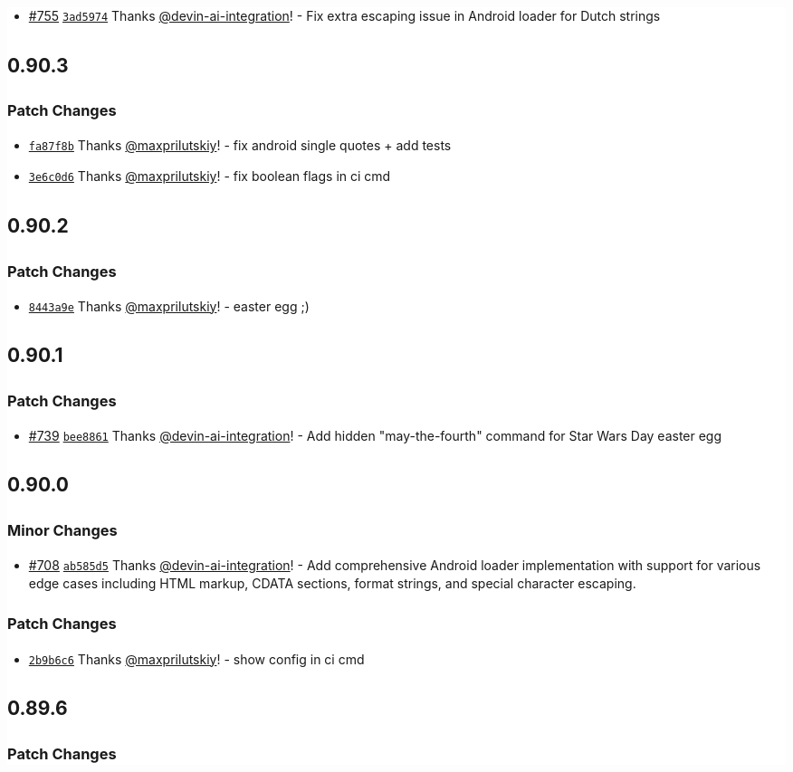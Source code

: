 - [#755](https://github.com/lingodotdev/lingo.dev/pull/755) [`3ad5974`](https://github.com/lingodotdev/lingo.dev/commit/3ad597416b2b39daf53abce2a3d6d255e07b4a2e) Thanks [@devin-ai-integration](https://github.com/apps/devin-ai-integration)! - Fix extra escaping issue in Android loader for Dutch strings

## 0.90.3

### Patch Changes

- [`fa87f8b`](https://github.com/lingodotdev/lingo.dev/commit/fa87f8b959305b080c964634cb94d81fea1c8caf) Thanks [@maxprilutskiy](https://github.com/maxprilutskiy)! - fix android single quotes + add tests

- [`3e6c0d6`](https://github.com/lingodotdev/lingo.dev/commit/3e6c0d68b440604100936130bea5e47098418040) Thanks [@maxprilutskiy](https://github.com/maxprilutskiy)! - fix boolean flags in ci cmd

## 0.90.2

### Patch Changes

- [`8443a9e`](https://github.com/lingodotdev/lingo.dev/commit/8443a9e83bbbb33f20eff1b3bf5f107e5bd18b7d) Thanks [@maxprilutskiy](https://github.com/maxprilutskiy)! - easter egg ;)

## 0.90.1

### Patch Changes

- [#739](https://github.com/lingodotdev/lingo.dev/pull/739) [`bee8861`](https://github.com/lingodotdev/lingo.dev/commit/bee8861f4725344f8157f264d3c5a80870ec9ba2) Thanks [@devin-ai-integration](https://github.com/apps/devin-ai-integration)! - Add hidden "may-the-fourth" command for Star Wars Day easter egg

## 0.90.0

### Minor Changes

- [#708](https://github.com/lingodotdev/lingo.dev/pull/708) [`ab585d5`](https://github.com/lingodotdev/lingo.dev/commit/ab585d5331c668f88c95cf192e3877368213257e) Thanks [@devin-ai-integration](https://github.com/apps/devin-ai-integration)! - Add comprehensive Android loader implementation with support for various edge cases including HTML markup, CDATA sections, format strings, and special character escaping.

### Patch Changes

- [`2b9b6c6`](https://github.com/lingodotdev/lingo.dev/commit/2b9b6c63d6594690119c534540cc9d305da2cdd5) Thanks [@maxprilutskiy](https://github.com/maxprilutskiy)! - show config in ci cmd

## 0.89.6

### Patch Changes
